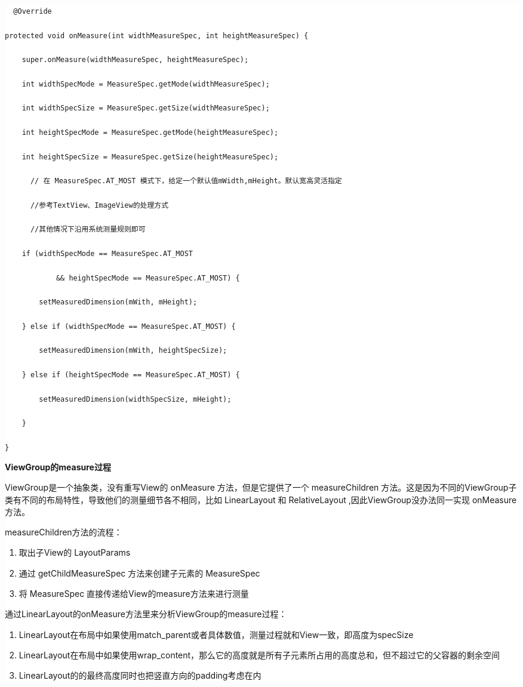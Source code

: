 

	  @Override

	protected void onMeasure(int widthMeasureSpec, int heightMeasureSpec) {

        super.onMeasure(widthMeasureSpec, heightMeasureSpec);

        int widthSpecMode = MeasureSpec.getMode(widthMeasureSpec);

        int widthSpecSize = MeasureSpec.getSize(widthMeasureSpec);

        int heightSpecMode = MeasureSpec.getMode(heightMeasureSpec);

        int heightSpecSize = MeasureSpec.getSize(heightMeasureSpec);

          // 在 MeasureSpec.AT_MOST 模式下，给定一个默认值mWidth,mHeight。默认宽高灵活指定

          //参考TextView、ImageView的处理方式

          //其他情况下沿用系统测量规则即可

        if (widthSpecMode == MeasureSpec.AT_MOST

                && heightSpecMode == MeasureSpec.AT_MOST) {

            setMeasuredDimension(mWith, mHeight);

        } else if (widthSpecMode == MeasureSpec.AT_MOST) {

            setMeasuredDimension(mWith, heightSpecSize);

        } else if (heightSpecMode == MeasureSpec.AT_MOST) {

            setMeasuredDimension(widthSpecSize, mHeight);

        }

	}

**ViewGroup的measure过程**



ViewGroup是一个抽象类，没有重写View的 onMeasure 方法，但是它提供了一个 measureChildren 方法。这是因为不同的ViewGroup子类有不同的布局特性，导致他们的测量细节各不相同，比如 LinearLayout 和 RelativeLayout ,因此ViewGroup没办法同一实现 onMeasure方法。



measureChildren方法的流程：

1. 取出子View的 LayoutParams

2. 通过 getChildMeasureSpec 方法来创建子元素的 MeasureSpec

3. 将 MeasureSpec 直接传递给View的measure方法来进行测量



通过LinearLayout的onMeasure方法里来分析ViewGroup的measure过程：

1. LinearLayout在布局中如果使用match_parent或者具体数值，测量过程就和View一致，即高度为specSize

2. LinearLayout在布局中如果使用wrap_content，那么它的高度就是所有子元素所占用的高度总和，但不超过它的父容器的剩余空间

3. LinearLayout的的最终高度同时也把竖直方向的padding考虑在内


